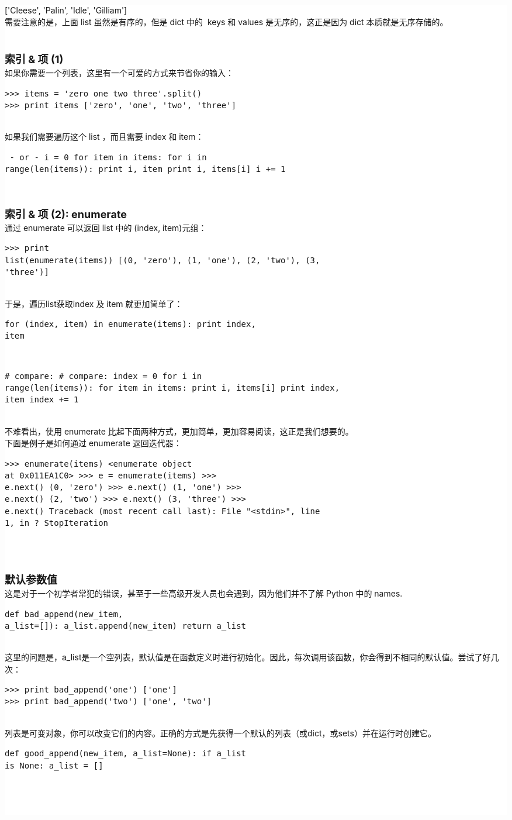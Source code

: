 [&#39;Cleese&#39;, &#39;Palin&#39;, &#39;Idle&#39;, &#39;Gilliam&#39;]</pre>
<br>需要注意的是，上面 list 虽然是有序的，但是 dict 中的  keys 和 values 是无序的，这正是因为 dict 本质就是无序存储的。
<br>
<br>
<br><span style="font-size:large"><strong>索引 &amp; 项 (1)</strong></span>
<br>如果你需要一个列表，这里有一个可爱的方式来节省你的输入：
<br><pre name="code">&gt;&gt;&gt; items = &#39;zero one two three&#39;.split()
&gt;&gt;&gt; print items
[&#39;zero&#39;, &#39;one&#39;, &#39;two&#39;, &#39;three&#39;]</pre>
<br>如果我们需要遍历这个 list ，而且需要 index 和 item：
<br><pre name="code">                  - or -
i = 0
for item in items:      for i in range(len(items)):
    print i, item               print i, items[i]
    i += 1
</pre>
<br>
<br><span style="font-size:large"><strong>索引 &amp; 项 (2): enumerate</strong></span>
<br>通过 enumerate 可以返回 list 中的 (index, item)元组：
<br><pre name="code">&gt;&gt;&gt; print list(enumerate(items))
[(0, &#39;zero&#39;), (1, &#39;one&#39;), (2, &#39;two&#39;), (3, &#39;three&#39;)]</pre>
<br>于是，遍历list获取index 及 item 就更加简单了：
<br><pre name="code">for (index, item) in enumerate(items):
    print index, item</pre>
<br><pre name="code"># compare:              # compare:
index = 0               for i in range(len(items)):
for item in items:              print i, items[i]
    print index, item
    index += 1
</pre>
<br>不难看出，使用 enumerate 比起下面两种方式，更加简单，更加容易阅读，这正是我们想要的。
<br>下面是例子是如何通过 enumerate 返回迭代器：
<br><pre name="code">&gt;&gt;&gt; enumerate(items)
&lt;enumerate object at 0x011EA1C0&gt;
&gt;&gt;&gt; e = enumerate(items)
&gt;&gt;&gt; e.next()
(0, &#39;zero&#39;)
&gt;&gt;&gt; e.next()
(1, &#39;one&#39;)
&gt;&gt;&gt; e.next()
(2, &#39;two&#39;)
&gt;&gt;&gt; e.next()
(3, &#39;three&#39;)
&gt;&gt;&gt; e.next()
Traceback (most recent call last):
  File &quot;&lt;stdin&gt;&quot;, line 1, in ?
StopIteration</pre>
<br>
<br>
<br><span style="font-size:large"><strong>默认参数值</strong></span>
<br>这是对于一个初学者常犯的错误，甚至于一些高级开发人员也会遇到，因为他们并不了解 Python 中的 names.
<br><pre name="code">def bad_append(new_item, a_list=[]):
    a_list.append(new_item)
    return a_list
</pre>
<br>这里的问题是，a_list是一个空列表，默认值是在函数定义时进行初始化。因此，每次调用该函数，你会得到不相同的默认值。尝试了好几次：
<br><pre name="code">&gt;&gt;&gt; print bad_append(&#39;one&#39;)
[&#39;one&#39;]
&gt;&gt;&gt; print bad_append(&#39;two&#39;)
[&#39;one&#39;, &#39;two&#39;]</pre>
<br>列表是可变对象，你可以改变它们的内容。正确的方式是先获得一个默认的列表（或dict，或sets）并在运行时创建它。
<br><pre name="code">def good_append(new_item, a_list=None):
    if a_list is None:
        a_list = []